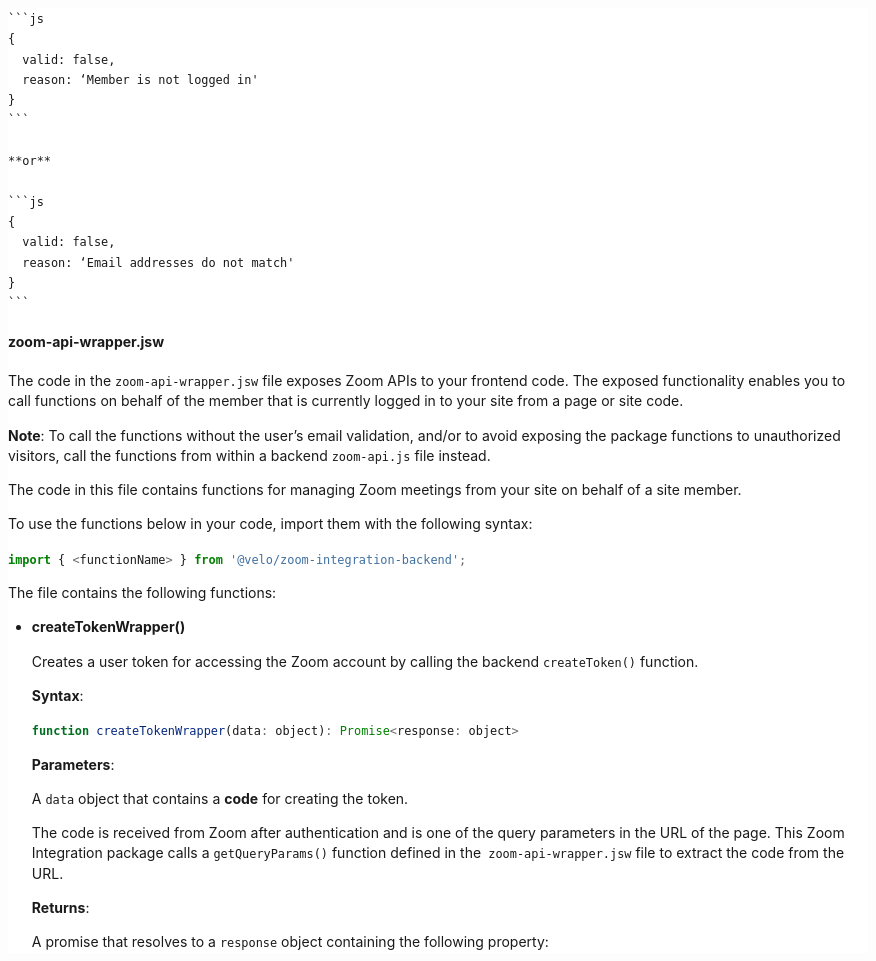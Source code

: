     ```js 
    {  
      valid: false,  
      reason: ‘Member is not logged in'   
    } 
    ``` 
 
    **or** 

    ```js 
    {  
      valid: false,  
      reason: ‘Email addresses do not match'  
    } 
    ``` 

#### zoom-api-wrapper.jsw

The code in the `zoom-api-wrapper.jsw` file exposes Zoom APIs to your frontend code. The exposed functionality enables you to call functions on behalf of the member that is currently logged in to your site from a page or site code. 

**Note**: To call the functions without the user’s email validation, and/or to avoid exposing the package functions to unauthorized visitors, call the functions from within a backend `zoom-api.js` file instead.

The code in this file contains functions for managing Zoom meetings from your site on behalf of a site member.

To use the functions below in your code, import them with the following syntax:

```js
import { <functionName> } from '@velo/zoom-integration-backend';
```

The file contains the following functions:

* **createTokenWrapper()** 
 
    Creates a user token for accessing the Zoom account by calling the backend `createToken()` function.


    **Syntax**: 
 
    ```js
    function createTokenWrapper(data: object): Promise<response: object> 
    ``` 
 
    **Parameters**: 
 
    A `data` object that contains a **code** for creating the token. 

    The code is received from Zoom after authentication and is one of the query parameters in the URL of the page. This Zoom Integration package calls a `getQueryParams()` function defined in the` zoom-api-wrapper.jsw` file to extract the code from the URL. 
 
    **Returns**: 
 
    A promise that resolves to a `response` object containing the following property:  
